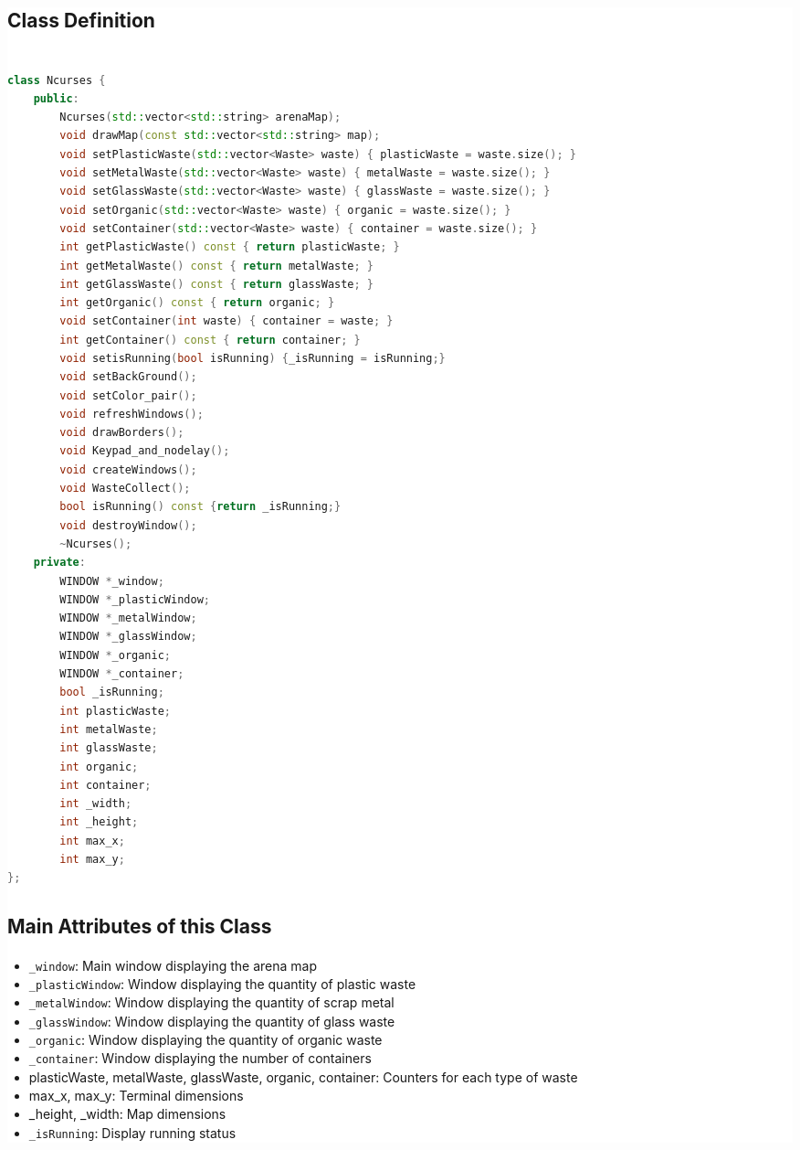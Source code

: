 ## Class Definition
```C++

class Ncurses {
    public:
        Ncurses(std::vector<std::string> arenaMap);
        void drawMap(const std::vector<std::string> map);
        void setPlasticWaste(std::vector<Waste> waste) { plasticWaste = waste.size(); }
        void setMetalWaste(std::vector<Waste> waste) { metalWaste = waste.size(); }
        void setGlassWaste(std::vector<Waste> waste) { glassWaste = waste.size(); }
        void setOrganic(std::vector<Waste> waste) { organic = waste.size(); }
        void setContainer(std::vector<Waste> waste) { container = waste.size(); }
        int getPlasticWaste() const { return plasticWaste; }
        int getMetalWaste() const { return metalWaste; }
        int getGlassWaste() const { return glassWaste; }
        int getOrganic() const { return organic; }
        void setContainer(int waste) { container = waste; }
        int getContainer() const { return container; }
        void setisRunning(bool isRunning) {_isRunning = isRunning;}
        void setBackGround();
        void setColor_pair();
        void refreshWindows();
        void drawBorders();
        void Keypad_and_nodelay();
        void createWindows();
        void WasteCollect();
        bool isRunning() const {return _isRunning;}
        void destroyWindow();
        ~Ncurses();
    private:
        WINDOW *_window;
        WINDOW *_plasticWindow;
        WINDOW *_metalWindow;
        WINDOW *_glassWindow;
        WINDOW *_organic;
        WINDOW *_container;
        bool _isRunning;
        int plasticWaste;
        int metalWaste;
        int glassWaste;
        int organic;
        int container;
        int _width;
        int _height;
        int max_x;
        int max_y;
};

```

## Main Attributes of this Class
- `_window`: Main window displaying the arena map
- `_plasticWindow`: Window displaying the quantity of plastic waste
- `_metalWindow`: Window displaying the quantity of scrap metal
- `_glassWindow`: Window displaying the quantity of glass waste
- `_organic`: Window displaying the quantity of organic waste
- `_container`: Window displaying the number of containers
- plasticWaste, metalWaste, glassWaste, organic, container: Counters for each type of waste
- max_x, max_y: Terminal dimensions
- _height, _width: Map dimensions
- `_isRunning`: Display running status
